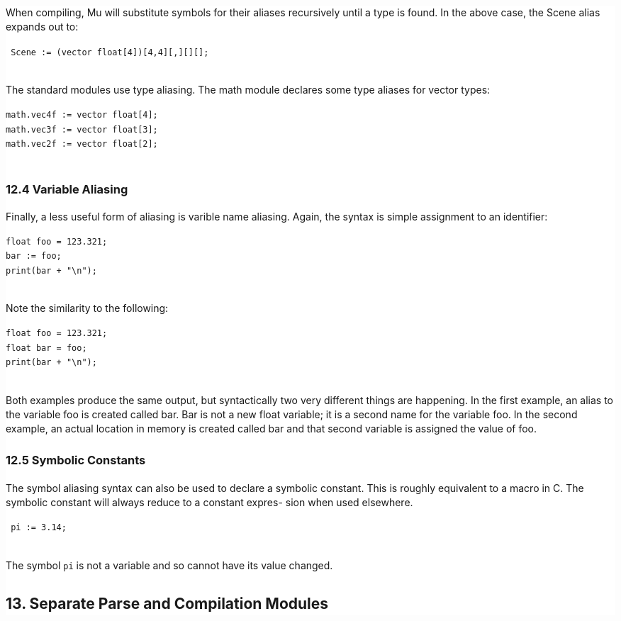 When compiling, Mu will substitute symbols for their aliases recursively until a type is found. In the above case, the Scene alias expands out to:

```
 Scene := (vector float[4])[4,4][,][][];
 
```

The standard modules use type aliasing. The math module declares some type aliases for vector types:

```
math.vec4f := vector float[4];
math.vec3f := vector float[3];
math.vec2f := vector float[2];
 
```

### 12.4 Variable Aliasing

Finally, a less useful form of aliasing is varible name aliasing. Again, the syntax is simple assignment to an identifier:

```
float foo = 123.321;
bar := foo;
print(bar + "\n");
 
```

Note the similarity to the following:

```
float foo = 123.321;
float bar = foo;
print(bar + "\n");
 
```

Both examples produce the same output, but syntactically two very different things are happening. In the first example, an alias to the variable foo is created called bar. Bar is not a new float variable; it is a second name for the variable foo. In the second example, an actual location in memory is created called bar and that second variable is assigned the value of foo.

### 12.5 Symbolic Constants

The symbol aliasing syntax can also be used to declare a symbolic constant. This is roughly equivalent to a macro in C. The symbolic constant will always reduce to a constant expres- sion when used elsewhere.

```
 pi := 3.14;
 
```

The symbol `pi` is not a variable and so cannot have its value changed.

## 13. Separate Parse and Compilation Modules ‌
